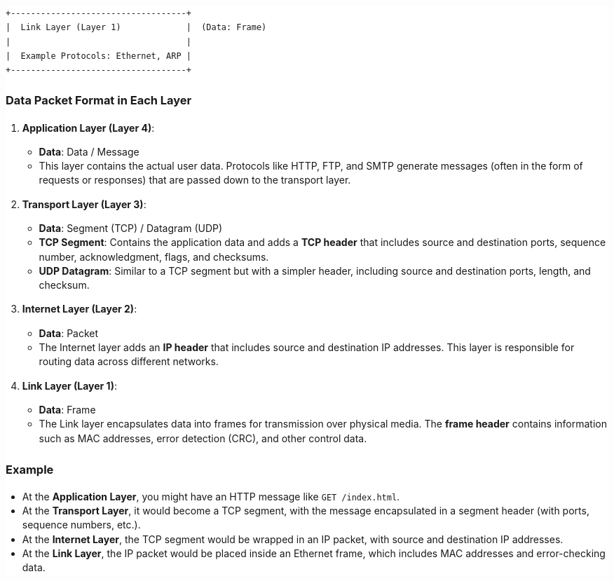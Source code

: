 ```
+-----------------------------------+
|  Link Layer (Layer 1)             |  (Data: Frame)
|                                   |
|  Example Protocols: Ethernet, ARP |
+-----------------------------------+
```

### Data Packet Format in Each Layer

1. **Application Layer (Layer 4)**:
   - **Data**: Data / Message
   - This layer contains the actual user data. Protocols like HTTP, FTP, and SMTP generate messages (often in the form of requests or responses) that are passed down to the transport layer.
   
2. **Transport Layer (Layer 3)**:
   - **Data**: Segment (TCP) / Datagram (UDP)
   - **TCP Segment**: Contains the application data and adds a **TCP header** that includes source and destination ports, sequence number, acknowledgment, flags, and checksums.
   - **UDP Datagram**: Similar to a TCP segment but with a simpler header, including source and destination ports, length, and checksum.
   
3. **Internet Layer (Layer 2)**:
   - **Data**: Packet
   - The Internet layer adds an **IP header** that includes source and destination IP addresses. This layer is responsible for routing data across different networks.

4. **Link Layer (Layer 1)**:
   - **Data**: Frame
   - The Link layer encapsulates data into frames for transmission over physical media. The **frame header** contains information such as MAC addresses, error detection (CRC), and other control data.

### Example

- At the **Application Layer**, you might have an HTTP message like `GET /index.html`.
- At the **Transport Layer**, it would become a TCP segment, with the message encapsulated in a segment header (with ports, sequence numbers, etc.).
- At the **Internet Layer**, the TCP segment would be wrapped in an IP packet, with source and destination IP addresses.
- At the **Link Layer**, the IP packet would be placed inside an Ethernet frame, which includes MAC addresses and error-checking data.